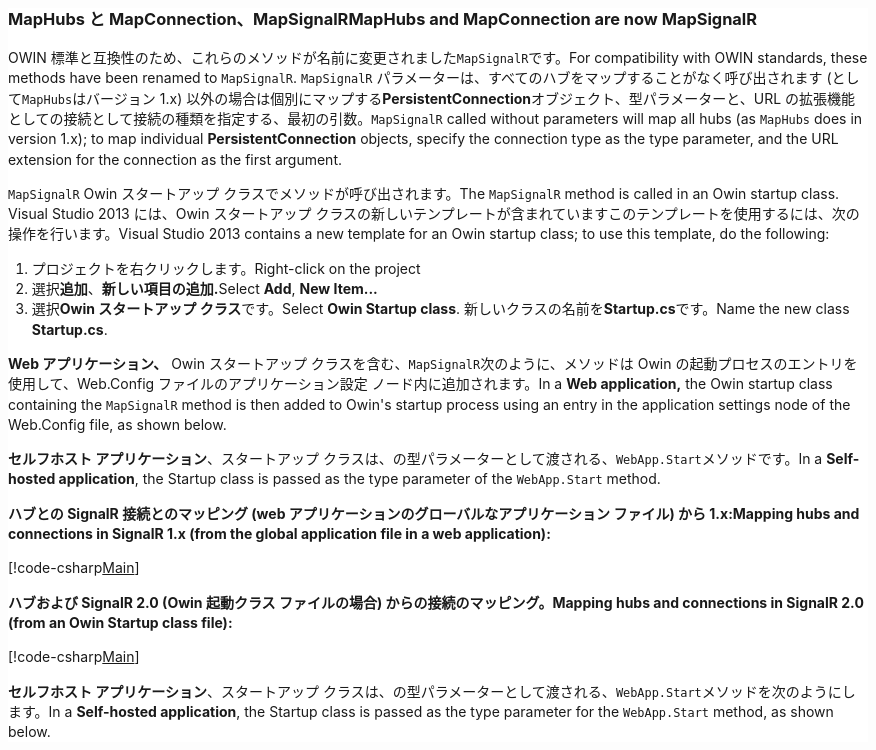 ### <a name="maphubs-and-mapconnection-are-now-mapsignalr"></a><span data-ttu-id="1c109-334">MapHubs と MapConnection、MapSignalR</span><span class="sxs-lookup"><span data-stu-id="1c109-334">MapHubs and MapConnection are now MapSignalR</span></span>

<span data-ttu-id="1c109-335">OWIN 標準と互換性のため、これらのメソッドが名前に変更されました`MapSignalR`です。</span><span class="sxs-lookup"><span data-stu-id="1c109-335">For compatibility with OWIN standards, these methods have been renamed to `MapSignalR`.</span></span> <span data-ttu-id="1c109-336">`MapSignalR` パラメーターは、すべてのハブをマップすることがなく呼び出されます (として`MapHubs`はバージョン 1.x) 以外の場合は個別にマップする**PersistentConnection**オブジェクト、型パラメーターと、URL の拡張機能としての接続として接続の種類を指定する、最初の引数。</span><span class="sxs-lookup"><span data-stu-id="1c109-336">`MapSignalR` called without parameters will map all hubs (as `MapHubs` does in version 1.x); to map individual **PersistentConnection** objects, specify the connection type as the type parameter, and the URL extension for the connection as the first argument.</span></span>

<span data-ttu-id="1c109-337">`MapSignalR` Owin スタートアップ クラスでメソッドが呼び出されます。</span><span class="sxs-lookup"><span data-stu-id="1c109-337">The `MapSignalR` method is called in an Owin startup class.</span></span> <span data-ttu-id="1c109-338">Visual Studio 2013 には、Owin スタートアップ クラスの新しいテンプレートが含まれていますこのテンプレートを使用するには、次の操作を行います。</span><span class="sxs-lookup"><span data-stu-id="1c109-338">Visual Studio 2013 contains a new template for an Owin startup class; to use this template, do the following:</span></span>

1. <span data-ttu-id="1c109-339">プロジェクトを右クリックします。</span><span class="sxs-lookup"><span data-stu-id="1c109-339">Right-click on the project</span></span>
2. <span data-ttu-id="1c109-340">選択**追加**、**新しい項目の追加.**</span><span class="sxs-lookup"><span data-stu-id="1c109-340">Select **Add**, **New Item...**</span></span>
3. <span data-ttu-id="1c109-341">選択**Owin スタートアップ クラス**です。</span><span class="sxs-lookup"><span data-stu-id="1c109-341">Select **Owin Startup class**.</span></span> <span data-ttu-id="1c109-342">新しいクラスの名前を**Startup.cs**です。</span><span class="sxs-lookup"><span data-stu-id="1c109-342">Name the new class **Startup.cs**.</span></span>

<span data-ttu-id="1c109-343">**Web アプリケーション、** Owin スタートアップ クラスを含む、`MapSignalR`次のように、メソッドは Owin の起動プロセスのエントリを使用して、Web.Config ファイルのアプリケーション設定 ノード内に追加されます。</span><span class="sxs-lookup"><span data-stu-id="1c109-343">In a **Web application,** the Owin startup class containing the `MapSignalR` method is then added to Owin's startup process using an entry in the application settings node of the Web.Config file, as shown below.</span></span>

<span data-ttu-id="1c109-344">**セルフホスト アプリケーション**、スタートアップ クラスは、の型パラメーターとして渡される、`WebApp.Start`メソッドです。</span><span class="sxs-lookup"><span data-stu-id="1c109-344">In a **Self-hosted application**, the Startup class is passed as the type parameter of the `WebApp.Start` method.</span></span>

<span data-ttu-id="1c109-345">**ハブとの SignalR 接続とのマッピング (web アプリケーションのグローバルなアプリケーション ファイル) から 1.x:**</span><span class="sxs-lookup"><span data-stu-id="1c109-345">**Mapping hubs and connections in SignalR 1.x (from the global application file in a web application):**</span></span> 

[!code-csharp[Main](release-notes/samples/sample5.cs)]

<span data-ttu-id="1c109-346">**ハブおよび SignalR 2.0 (Owin 起動クラス ファイルの場合) からの接続のマッピング。**</span><span class="sxs-lookup"><span data-stu-id="1c109-346">**Mapping hubs and connections in SignalR 2.0 (from an Owin Startup class file):**</span></span> 

[!code-csharp[Main](release-notes/samples/sample6.cs)]

<span data-ttu-id="1c109-347">**セルフホスト アプリケーション**、スタートアップ クラスは、の型パラメーターとして渡される、`WebApp.Start`メソッドを次のようにします。</span><span class="sxs-lookup"><span data-stu-id="1c109-347">In a **Self-hosted application**, the Startup class is passed as the type parameter for the `WebApp.Start` method, as shown below.</span></span>
